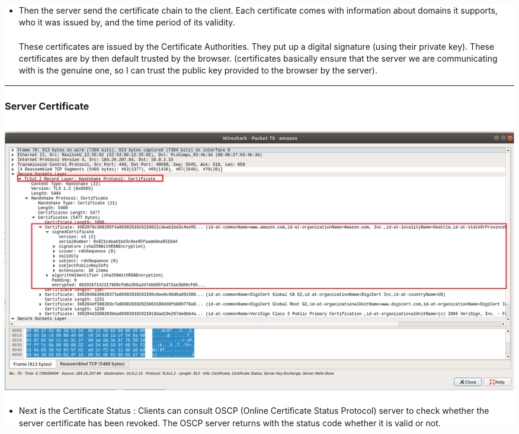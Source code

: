 * Then the server send the certificate chain to the client. Each certificate comes with information about domains it supports, who it was issued by, and the time period of its validity.
<br><br>
These certificates are issued by the Certificate Authorities. They put up a digital signature (using their private key). These certificates are by then default trusted by the browser. (certificates basically ensure that the server we are communicating with is the genuine one, so I can trust the public key provided to the browser by the server).
----
### Server Certificate
![Server Certificate](image8.png)
----
* Next is the Certificate Status : Clients can consult OSCP (Online Certificate Status Protocol) server to check whether the server certificate has been revoked. The OSCP server returns with the status code whether it is valid or not.
